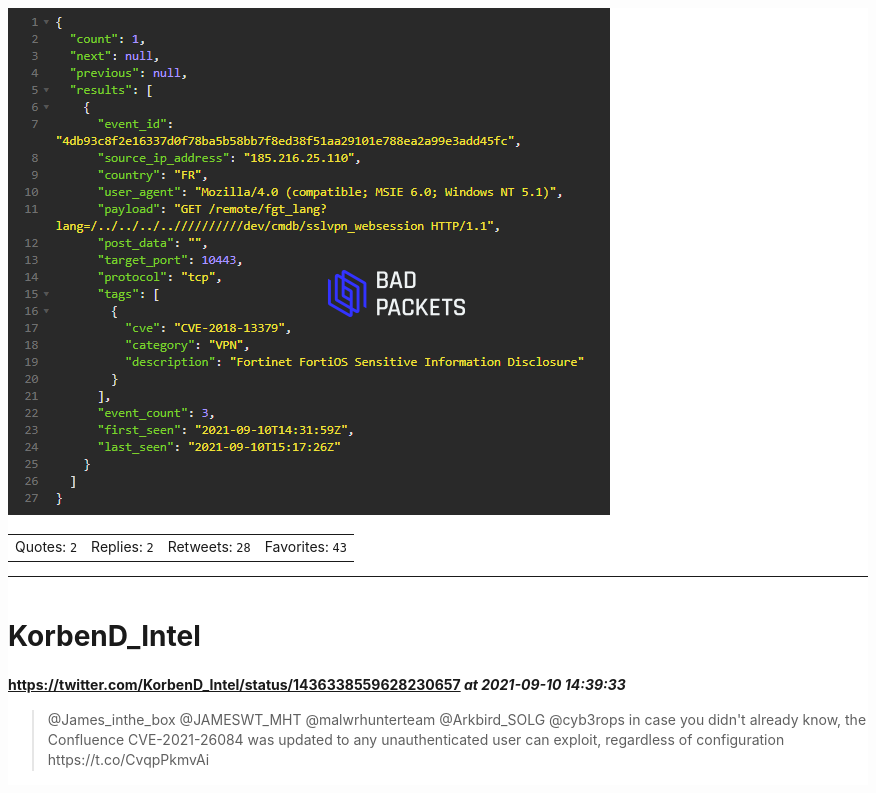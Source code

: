 <td><img src="pictures/http+++pbs.twimg.com+media+E-77n-SVcAYMkcG.png" alt="http://pbs.twimg.com/media/E-77n-SVcAYMkcG.png"></td>
</table></tr>
<table><tr>
<td>Quotes: <code>2</code></td>
<td>Replies: <code>2</code></td>
<td>Retweets: <code>28</code></td>
<td>Favorites: <code>43</code></td>
</tr></table>

---

# KorbenD_Intel
**https://twitter.com/KorbenD_Intel/status/1436338559628230657 _at 2021-09-10 14:39:33_**
<blockquote>
@James_inthe_box @JAMESWT_MHT @malwrhunterteam @Arkbird_SOLG @cyb3rops in case you didn't already know, the Confluence CVE-2021-26084 was updated to any unauthenticated user can exploit, regardless of configuration https://t.co/CvqpPkmvAi
</blockquote>


<table><tr>